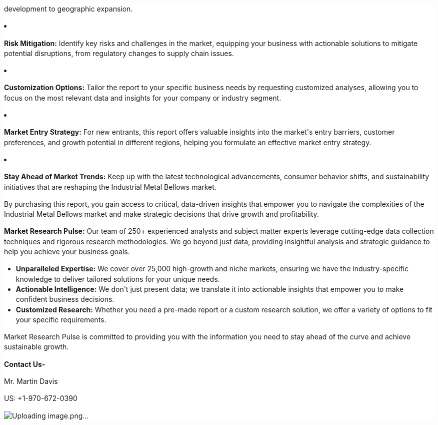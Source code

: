 development to geographic expansion.</p></li><li><p><strong>Risk Mitigation:</strong> Identify key risks and challenges in the market, equipping your business with actionable solutions to mitigate potential disruptions, from regulatory changes to supply chain issues.</p></li><li><p><strong>Customization Options:</strong> Tailor the report to your specific business needs by requesting customized analyses, allowing you to focus on the most relevant data and insights for your company or industry segment.</p></li><li><p><strong>Market Entry Strategy:</strong> For new entrants, this report offers valuable insights into the market's entry barriers, customer preferences, and growth potential in different regions, helping you formulate an effective market entry strategy.</p></li><li><p><strong>Stay Ahead of Market Trends:</strong> Keep up with the latest technological advancements, consumer behavior shifts, and sustainability initiatives that are reshaping the Industrial Metal Bellows market.</p></li></ol><p>By purchasing this report, you gain access to critical, data-driven insights that empower you to navigate the complexities of the Industrial Metal Bellows market and make strategic decisions that drive growth and profitability.</p><p><strong>Market Research Pulse:</strong>&nbsp;Our team of 250+ experienced analysts and subject matter experts leverage cutting-edge data collection techniques and rigorous research methodologies. We go beyond just data, providing insightful analysis and strategic guidance to help you achieve your business goals.</p><ul><li><strong>Unparalleled Expertise:</strong>&nbsp;We cover over 25,000 high-growth and niche markets, ensuring we have the industry-specific knowledge to deliver tailored solutions for your unique needs.</li><li><strong>Actionable Intelligence:</strong>&nbsp;We don't just present data; we translate it into actionable insights that empower you to make confident business decisions.</li><li><strong>Customized Research:</strong>&nbsp;Whether you need a pre-made report or a custom research solution, we offer a variety of options to fit your specific requirements.</li></ul><p>Market Research Pulse is committed to providing you with the information you need to stay ahead of the curve and achieve sustainable growth.</p><p><strong>Contact Us-</strong></p><p>Mr. Martin Davis</p><p>US: +1-970-672-0390</p>
![Uploading image.png…]()
